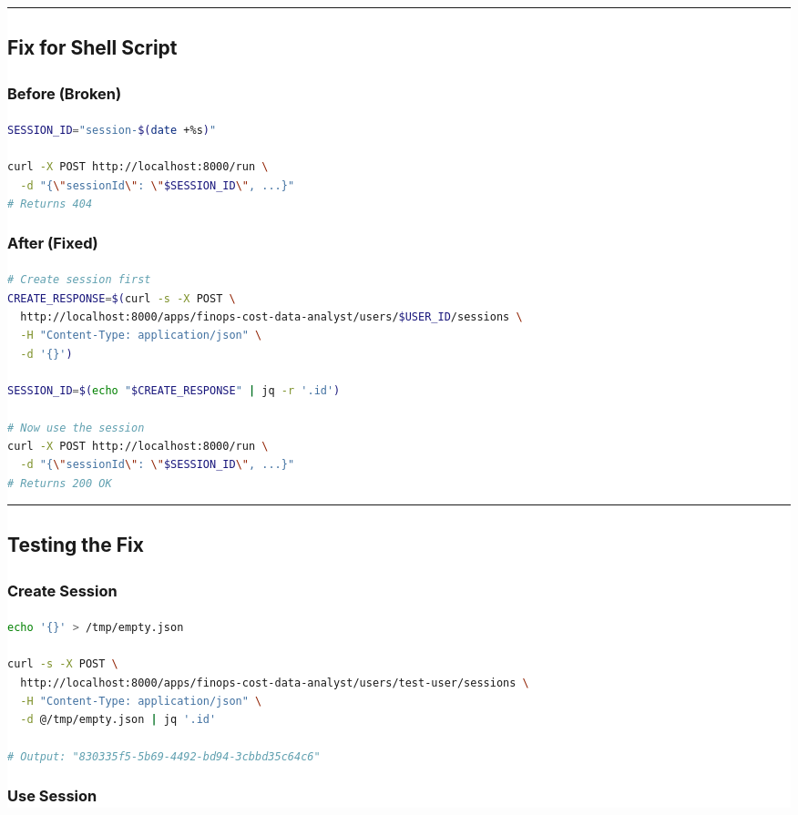 ```python
```

---

## Fix for Shell Script

### Before (Broken)

```bash
SESSION_ID="session-$(date +%s)"

curl -X POST http://localhost:8000/run \
  -d "{\"sessionId\": \"$SESSION_ID\", ...}"
# Returns 404
```

### After (Fixed)

```bash
# Create session first
CREATE_RESPONSE=$(curl -s -X POST \
  http://localhost:8000/apps/finops-cost-data-analyst/users/$USER_ID/sessions \
  -H "Content-Type: application/json" \
  -d '{}')

SESSION_ID=$(echo "$CREATE_RESPONSE" | jq -r '.id')

# Now use the session
curl -X POST http://localhost:8000/run \
  -d "{\"sessionId\": \"$SESSION_ID\", ...}"
# Returns 200 OK
```

---

## Testing the Fix

### Create Session

```bash
echo '{}' > /tmp/empty.json

curl -s -X POST \
  http://localhost:8000/apps/finops-cost-data-analyst/users/test-user/sessions \
  -H "Content-Type: application/json" \
  -d @/tmp/empty.json | jq '.id'

# Output: "830335f5-5b69-4492-bd94-3cbbd35c64c6"
```

### Use Session
